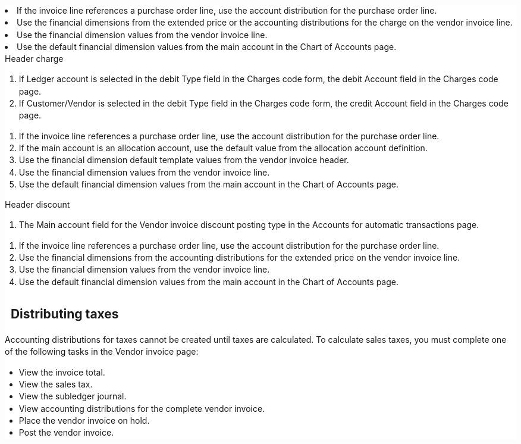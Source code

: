 <li>If the invoice line references a purchase order line, use the account distribution for the purchase order line.</li>
<li>Use the financial dimensions from the extended price or the accounting distributions for the charge on the vendor invoice line.</li>
<li>Use the financial dimension values from the vendor invoice line.</li>
<li>Use the default financial dimension values from the main account in the Chart of Accounts page.</li>
</ol></td>
</tr>
<tr class="odd">
<td>Header charge</td>
<td><ol>
<li>If Ledger account is selected in the debit Type field in the Charges code form, the debit Account field in the Charges code page.</li>
<li>If Customer/Vendor is selected in the debit Type field in the Charges code form, the credit Account field in the Charges code page.</li>
</ol></td>
<td><ol>
<li>If the invoice line references a purchase order line, use the account distribution for the purchase order line.</li>
<li>If the main account is an allocation account, use the default value from the allocation account definition.</li>
<li>Use the financial dimension default template values from the vendor invoice header.</li>
<li>Use the financial dimension values from the vendor invoice line.</li>
<li>Use the default financial dimension values from the main account in the Chart of Accounts page.</li>
</ol></td>
</tr>
<tr class="even">
<td>Header discount</td>
<td><ol>
<li>The Main account field for the Vendor invoice discount posting type in the Accounts for automatic transactions page.</li>
</ol></td>
<td><ol>
<li>If the invoice line references a purchase order line, use the account distribution for the purchase order line.</li>
<li>Use the financial dimensions from the accounting distributions for the extended price on the vendor invoice line.</li>
<li>Use the financial dimension values from the vendor invoice line.</li>
<li>Use the default financial dimension values from the main account in the Chart of Accounts page.</li>
</ol></td>
</tr>
</tbody>
</table>

 
Distributing taxes
------------------

Accounting distributions for taxes cannot be created until taxes are calculated. To calculate sales taxes, you must complete one of the following tasks in the Vendor invoice page:
-   View the invoice total.
-   View the sales tax.
-   View the subledger journal.
-   View accounting distributions for the complete vendor invoice.
-   Place the vendor invoice on hold.
-   Post the vendor invoice.
